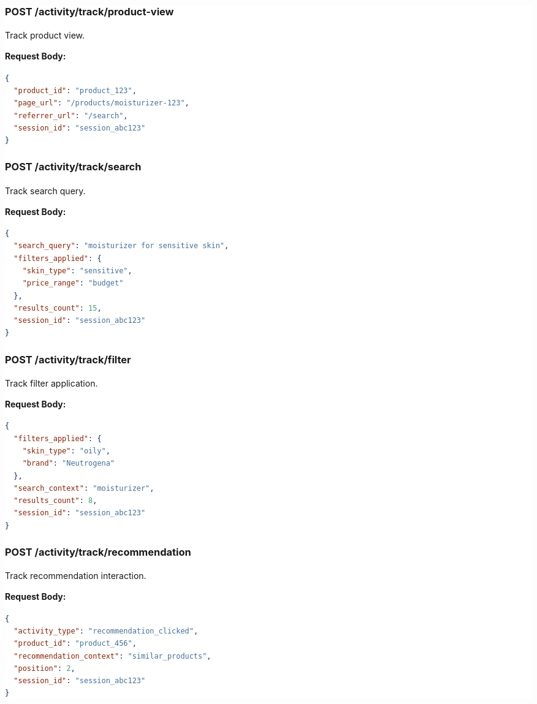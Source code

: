 ### POST /activity/track/product-view
Track product view.

**Request Body:**
```json
{
  "product_id": "product_123",
  "page_url": "/products/moisturizer-123",
  "referrer_url": "/search",
  "session_id": "session_abc123"
}
```

### POST /activity/track/search
Track search query.

**Request Body:**
```json
{
  "search_query": "moisturizer for sensitive skin",
  "filters_applied": {
    "skin_type": "sensitive",
    "price_range": "budget"
  },
  "results_count": 15,
  "session_id": "session_abc123"
}
```

### POST /activity/track/filter
Track filter application.

**Request Body:**
```json
{
  "filters_applied": {
    "skin_type": "oily",
    "brand": "Neutrogena"
  },
  "search_context": "moisturizer",
  "results_count": 8,
  "session_id": "session_abc123"
}
```

### POST /activity/track/recommendation
Track recommendation interaction.

**Request Body:**
```json
{
  "activity_type": "recommendation_clicked",
  "product_id": "product_456",
  "recommendation_context": "similar_products",
  "position": 2,
  "session_id": "session_abc123"
}
```
